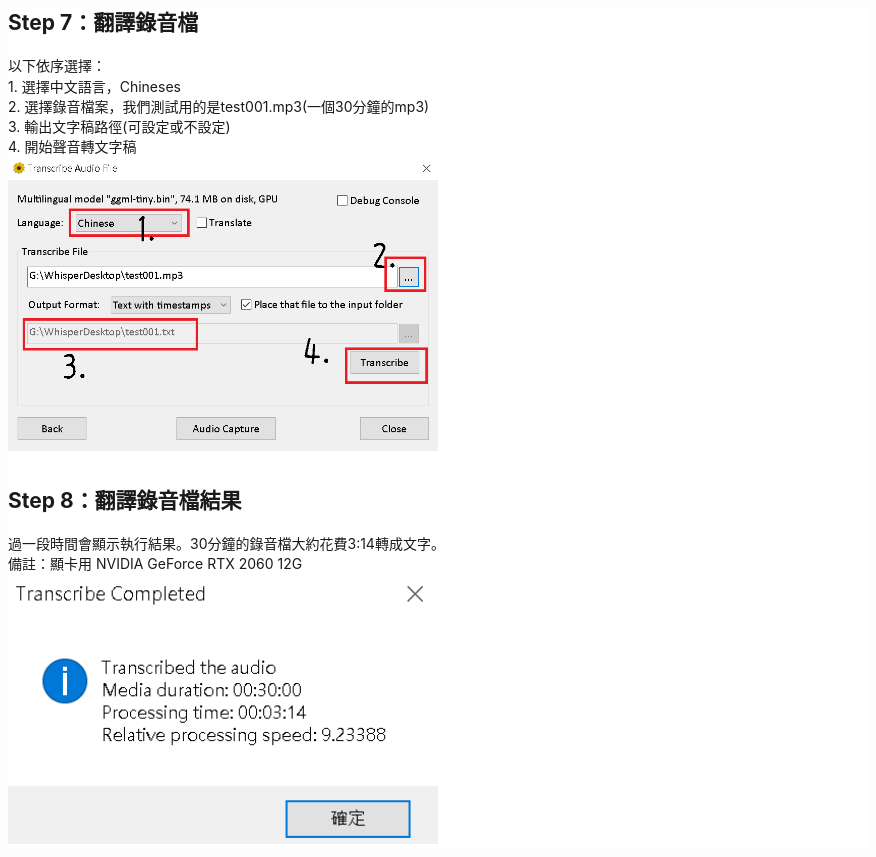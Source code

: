 <h2>Step 7：翻譯錄音檔</h2>
以下依序選擇：
<br/>1. 選擇中文語言，Chineses
<br/>2. 選擇錄音檔案，我們測試用的是test001.mp3(一個30分鐘的mp3)
<br/>3. 輸出文字稿路徑(可設定或不設定)
<br/>4. 開始聲音轉文字稿
<br/> <img alt="" src="/assets/image/Infomation/2023_06_04/007.png" width="50%" height="50%" />
<br/>

<h2>Step 8：翻譯錄音檔結果</h2>
過一段時間會顯示執行結果。30分鐘的錄音檔大約花費3:14轉成文字。
<br/>備註：顯卡用 NVIDIA GeForce RTX 2060 12G
<br/> <img alt="" src="/assets/image/Infomation/2023_06_04/008.png" width="50%" height="50%" />
<br/>
